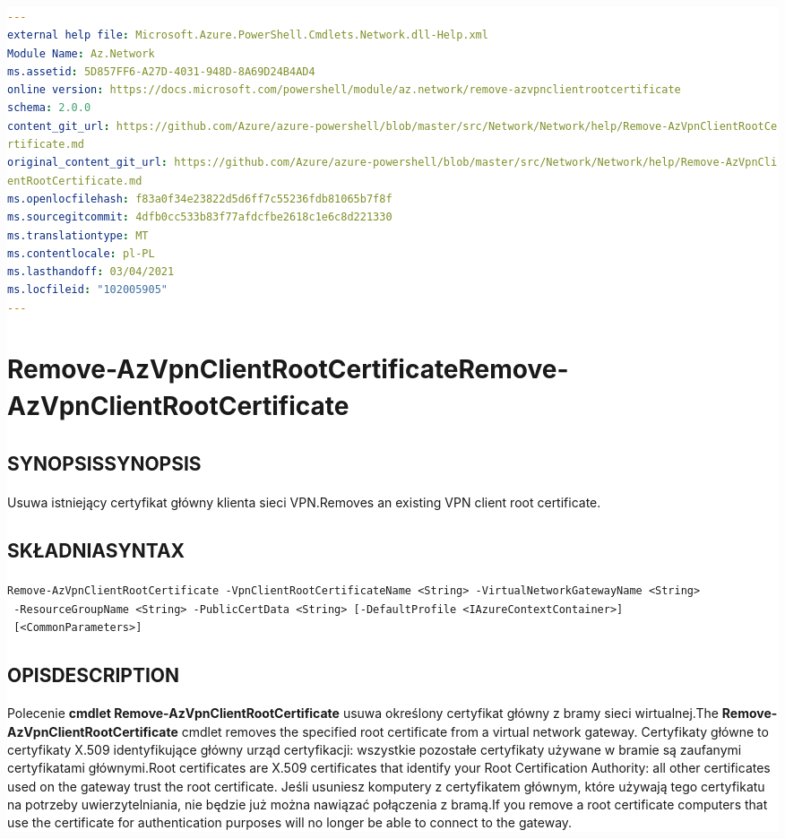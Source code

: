 ```yaml
---
external help file: Microsoft.Azure.PowerShell.Cmdlets.Network.dll-Help.xml
Module Name: Az.Network
ms.assetid: 5D857FF6-A27D-4031-948D-8A69D24B4AD4
online version: https://docs.microsoft.com/powershell/module/az.network/remove-azvpnclientrootcertificate
schema: 2.0.0
content_git_url: https://github.com/Azure/azure-powershell/blob/master/src/Network/Network/help/Remove-AzVpnClientRootCertificate.md
original_content_git_url: https://github.com/Azure/azure-powershell/blob/master/src/Network/Network/help/Remove-AzVpnClientRootCertificate.md
ms.openlocfilehash: f83a0f34e23822d5d6ff7c55236fdb81065b7f8f
ms.sourcegitcommit: 4dfb0cc533b83f77afdcfbe2618c1e6c8d221330
ms.translationtype: MT
ms.contentlocale: pl-PL
ms.lasthandoff: 03/04/2021
ms.locfileid: "102005905"
---
```

# <span data-ttu-id="1abde-101">Remove-AzVpnClientRootCertificate</span><span class="sxs-lookup"><span data-stu-id="1abde-101">Remove-AzVpnClientRootCertificate</span></span>

## <span data-ttu-id="1abde-102">SYNOPSIS</span><span class="sxs-lookup"><span data-stu-id="1abde-102">SYNOPSIS</span></span>
<span data-ttu-id="1abde-103">Usuwa istniejący certyfikat główny klienta sieci VPN.</span><span class="sxs-lookup"><span data-stu-id="1abde-103">Removes an existing VPN client root certificate.</span></span>

## <span data-ttu-id="1abde-104">SKŁADNIA</span><span class="sxs-lookup"><span data-stu-id="1abde-104">SYNTAX</span></span>

```
Remove-AzVpnClientRootCertificate -VpnClientRootCertificateName <String> -VirtualNetworkGatewayName <String>
 -ResourceGroupName <String> -PublicCertData <String> [-DefaultProfile <IAzureContextContainer>]
 [<CommonParameters>]
```

## <span data-ttu-id="1abde-105">OPIS</span><span class="sxs-lookup"><span data-stu-id="1abde-105">DESCRIPTION</span></span>
<span data-ttu-id="1abde-106">Polecenie **cmdlet Remove-AzVpnClientRootCertificate** usuwa określony certyfikat główny z bramy sieci wirtualnej.</span><span class="sxs-lookup"><span data-stu-id="1abde-106">The **Remove-AzVpnClientRootCertificate** cmdlet removes the specified root certificate from a virtual network gateway.</span></span>
<span data-ttu-id="1abde-107">Certyfikaty główne to certyfikaty X.509 identyfikujące główny urząd certyfikacji: wszystkie pozostałe certyfikaty używane w bramie są zaufanymi certyfikatami głównymi.</span><span class="sxs-lookup"><span data-stu-id="1abde-107">Root certificates are X.509 certificates that identify your Root Certification Authority: all other certificates used on the gateway trust the root certificate.</span></span>
<span data-ttu-id="1abde-108">Jeśli usuniesz komputery z certyfikatem głównym, które używają tego certyfikatu na potrzeby uwierzytelniania, nie będzie już można nawiązać połączenia z bramą.</span><span class="sxs-lookup"><span data-stu-id="1abde-108">If you remove a root certificate computers that use the certificate for authentication purposes will no longer be able to connect to the gateway.</span></span>